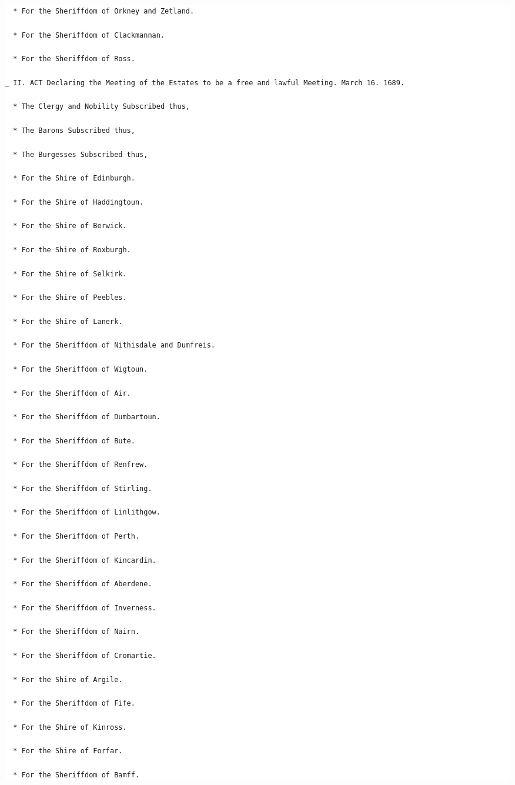       * For the Sheriffdom of Orkney and Zetland.

      * For the Sheriffdom of Clackmannan.

      * For the Sheriffdom of Ross.

    _ II. ACT Declaring the Meeting of the Estates to be a free and lawful Meeting. March 16. 1689.

      * The Clergy and Nobility Subscribed thus,

      * The Barons Subscribed thus,

      * The Burgesses Subscribed thus,

      * For the Shire of Edinburgh.

      * For the Shire of Haddingtoun.

      * For the Shire of Berwick.

      * For the Shire of Roxburgh.

      * For the Shire of Selkirk.

      * For the Shire of Peebles.

      * For the Shire of Lanerk.

      * For the Sheriffdom of Nithisdale and Dumfreis.

      * For the Sheriffdom of Wigtoun.

      * For the Sheriffdom of Air.

      * For the Sheriffdom of Dumbartoun.

      * For the Sheriffdom of Bute.

      * For the Sheriffdom of Renfrew.

      * For the Sheriffdom of Stirling.

      * For the Sheriffdom of Linlithgow.

      * For the Sheriffdom of Perth.

      * For the Sheriffdom of Kincardin.

      * For the Sheriffdom of Aberdene.

      * For the Sheriffdom of Inverness.

      * For the Sheriffdom of Nairn.

      * For the Sheriffdom of Cromartie.

      * For the Shire of Argile.

      * For the Sheriffdom of Fife.

      * For the Shire of Kinross.

      * For the Shire of Forfar.

      * For the Sheriffdom of Bamff.
